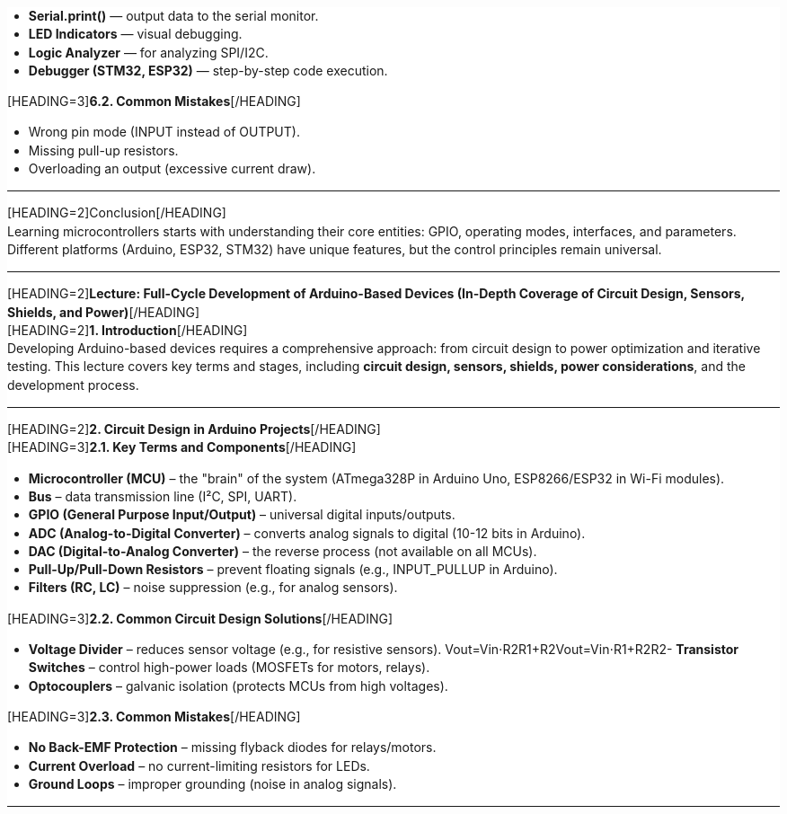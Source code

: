 - **Serial.print()** — output data to the serial monitor.
- **LED Indicators** — visual debugging.
- **Logic Analyzer** — for analyzing SPI/I2C.
- **Debugger (STM32, ESP32)** — step-by-step code execution.

[HEADING=3]**6.2. Common Mistakes**[/HEADING]  

- Wrong pin mode (INPUT instead of OUTPUT).
- Missing pull-up resistors.
- Overloading an output (excessive current draw).

---

  
[HEADING=2]Conclusion[/HEADING]  
Learning microcontrollers starts with understanding their core entities: GPIO, operating modes, interfaces, and parameters. Different platforms (Arduino, ESP32, STM32) have unique features, but the control principles remain universal.  
  

---

  
[HEADING=2]**Lecture: Full-Cycle Development of Arduino-Based Devices (In-Depth Coverage of Circuit Design, Sensors, Shields, and Power)**[/HEADING]  
[HEADING=2]**1. Introduction**[/HEADING]  
Developing Arduino-based devices requires a comprehensive approach: from circuit design to power optimization and iterative testing. This lecture covers key terms and stages, including **circuit design, sensors, shields, power considerations**, and the development process.  
  

---

  
[HEADING=2]**2. Circuit Design in Arduino Projects**[/HEADING]  
[HEADING=3]**2.1. Key Terms and Components**[/HEADING]  

- **Microcontroller (MCU)** – the "brain" of the system (ATmega328P in Arduino Uno, ESP8266/ESP32 in Wi-Fi modules).
- **Bus** – data transmission line (I²C, SPI, UART).
- **GPIO (General Purpose Input/Output)** – universal digital inputs/outputs.
- **ADC (Analog-to-Digital Converter)** – converts analog signals to digital (10-12 bits in Arduino).
- **DAC (Digital-to-Analog Converter)** – the reverse process (not available on all MCUs).
- **Pull-Up/Pull-Down Resistors** – prevent floating signals (e.g., INPUT\_PULLUP in Arduino).
- **Filters (RC, LC)** – noise suppression (e.g., for analog sensors).

[HEADING=3]**2.2. Common Circuit Design Solutions**[/HEADING]  

- **Voltage Divider** – reduces sensor voltage (e.g., for resistive sensors).
Vout=Vin⋅R2R1+R2Vout=Vin⋅R1+R2R2- **Transistor Switches** – control high-power loads (MOSFETs for motors, relays).
- **Optocouplers** – galvanic isolation (protects MCUs from high voltages).

[HEADING=3]**2.3. Common Mistakes**[/HEADING]  

- **No Back-EMF Protection** – missing flyback diodes for relays/motors.
- **Current Overload** – no current-limiting resistors for LEDs.
- **Ground Loops** – improper grounding (noise in analog signals).

---
